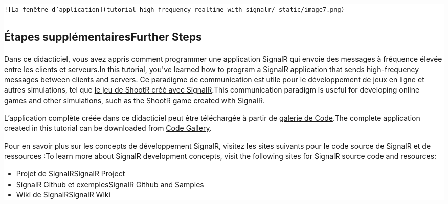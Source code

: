     ![La fenêtre d’application](tutorial-high-frequency-realtime-with-signalr/_static/image7.png)

<a id="furthersteps"></a>

## <a name="further-steps"></a><span data-ttu-id="b8ff4-227">Étapes supplémentaires</span><span class="sxs-lookup"><span data-stu-id="b8ff4-227">Further Steps</span></span>

<span data-ttu-id="b8ff4-228">Dans ce didacticiel, vous avez appris comment programmer une application SignalR qui envoie des messages à fréquence élevée entre les clients et serveurs.</span><span class="sxs-lookup"><span data-stu-id="b8ff4-228">In this tutorial, you've learned how to program a SignalR application that sends high-frequency messages between clients and servers.</span></span> <span data-ttu-id="b8ff4-229">Ce paradigme de communication est utile pour le développement de jeux en ligne et autres simulations, tel que [le jeu de ShootR créé avec SignalR](http://shootr.signalr.net).</span><span class="sxs-lookup"><span data-stu-id="b8ff4-229">This communication paradigm is useful for developing online games and other simulations, such as [the ShootR game created with SignalR](http://shootr.signalr.net).</span></span>

<span data-ttu-id="b8ff4-230">L’application complète créée dans ce didacticiel peut être téléchargée à partir de [galerie de Code](https://code.msdn.microsoft.com/SignalR-MoveShape-demo-3366dac6).</span><span class="sxs-lookup"><span data-stu-id="b8ff4-230">The complete application created in this tutorial can be downloaded from [Code Gallery](https://code.msdn.microsoft.com/SignalR-MoveShape-demo-3366dac6).</span></span>

<span data-ttu-id="b8ff4-231">Pour en savoir plus sur les concepts de développement SignalR, visitez les sites suivants pour le code source de SignalR et de ressources :</span><span class="sxs-lookup"><span data-stu-id="b8ff4-231">To learn more about SignalR development concepts, visit the following sites for SignalR source code and resources:</span></span>

- [<span data-ttu-id="b8ff4-232">Projet de SignalR</span><span class="sxs-lookup"><span data-stu-id="b8ff4-232">SignalR Project</span></span>](http://signalr.net)
- [<span data-ttu-id="b8ff4-233">SignalR Github et exemples</span><span class="sxs-lookup"><span data-stu-id="b8ff4-233">SignalR Github and Samples</span></span>](https://github.com/SignalR/SignalR)
- [<span data-ttu-id="b8ff4-234">Wiki de SignalR</span><span class="sxs-lookup"><span data-stu-id="b8ff4-234">SignalR Wiki</span></span>](https://github.com/SignalR/SignalR/wiki)
